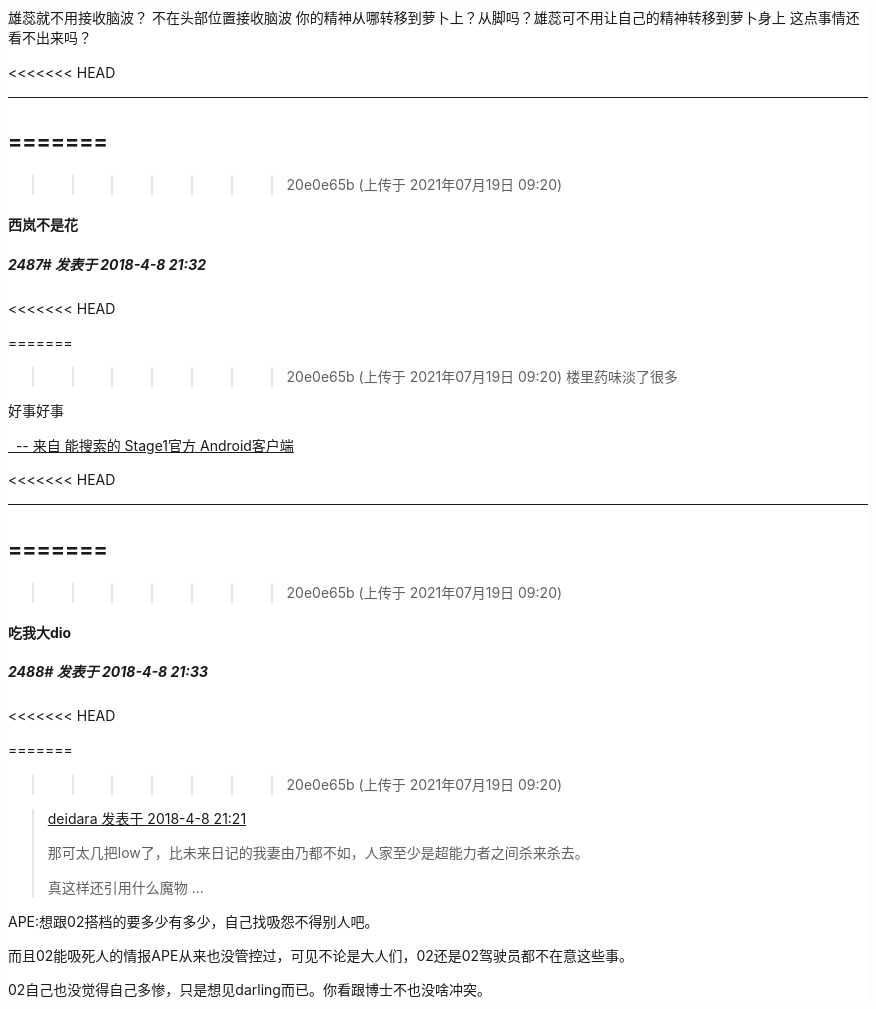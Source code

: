 雄蕊就不用接收脑波？</blockquote>
不在头部位置接收脑波 你的精神从哪转移到萝卜上？从脚吗？雄蕊可不用让自己的精神转移到萝卜身上 这点事情还看不出来吗？


<<<<<<< HEAD





*****
=======
-----
>>>>>>> 20e0e65b (上传于 2021年07月19日 09:20)

####  西岚不是花  
##### 2487#       发表于 2018-4-8 21:32


<<<<<<< HEAD


=======
>>>>>>> 20e0e65b (上传于 2021年07月19日 09:20)
楼里药味淡了很多

好事好事

[  -- 来自 能搜索的 Stage1官方 Android客户端](https://www.coolapk.com/apk/140634)


<<<<<<< HEAD





*****
=======
-----
>>>>>>> 20e0e65b (上传于 2021年07月19日 09:20)

####  吃我大dio  
##### 2488#       发表于 2018-4-8 21:33


<<<<<<< HEAD

=======
>>>>>>> 20e0e65b (上传于 2021年07月19日 09:20)
<blockquote><a href="httphttps://bbs.saraba1st.com/2b/forum.php?mod=redirect&amp;goto=findpost&amp;pid=39136764&amp;ptid=1597675" target="_blank">deidara 发表于 2018-4-8 21:21</a>

那可太几把low了，比未来日记的我妻由乃都不如，人家至少是超能力者之间杀来杀去。

真这样还引用什么魔物 ...</blockquote>
APE:想跟02搭档的要多少有多少，自己找吸怨不得别人吧。


而且02能吸死人的情报APE从来也没管控过，可见不论是大人们，02还是02驾驶员都不在意这些事。


02自己也没觉得自己多惨，只是想见darling而已。你看跟博士不也没啥冲突。
